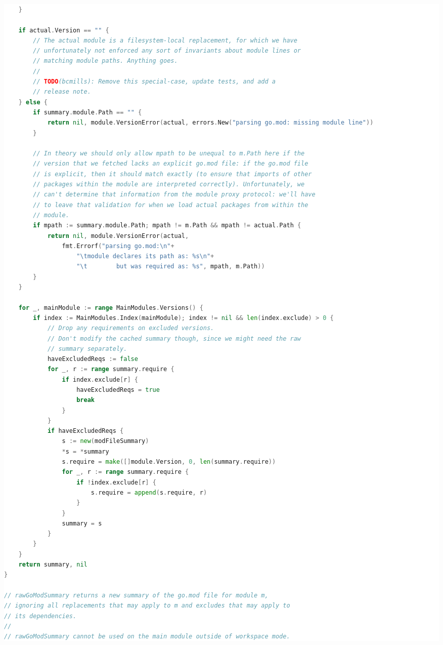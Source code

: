 ```go
	}

	if actual.Version == "" {
		// The actual module is a filesystem-local replacement, for which we have
		// unfortunately not enforced any sort of invariants about module lines or
		// matching module paths. Anything goes.
		//
		// TODO(bcmills): Remove this special-case, update tests, and add a
		// release note.
	} else {
		if summary.module.Path == "" {
			return nil, module.VersionError(actual, errors.New("parsing go.mod: missing module line"))
		}

		// In theory we should only allow mpath to be unequal to m.Path here if the
		// version that we fetched lacks an explicit go.mod file: if the go.mod file
		// is explicit, then it should match exactly (to ensure that imports of other
		// packages within the module are interpreted correctly). Unfortunately, we
		// can't determine that information from the module proxy protocol: we'll have
		// to leave that validation for when we load actual packages from within the
		// module.
		if mpath := summary.module.Path; mpath != m.Path && mpath != actual.Path {
			return nil, module.VersionError(actual,
				fmt.Errorf("parsing go.mod:\n"+
					"\tmodule declares its path as: %s\n"+
					"\t        but was required as: %s", mpath, m.Path))
		}
	}

	for _, mainModule := range MainModules.Versions() {
		if index := MainModules.Index(mainModule); index != nil && len(index.exclude) > 0 {
			// Drop any requirements on excluded versions.
			// Don't modify the cached summary though, since we might need the raw
			// summary separately.
			haveExcludedReqs := false
			for _, r := range summary.require {
				if index.exclude[r] {
					haveExcludedReqs = true
					break
				}
			}
			if haveExcludedReqs {
				s := new(modFileSummary)
				*s = *summary
				s.require = make([]module.Version, 0, len(summary.require))
				for _, r := range summary.require {
					if !index.exclude[r] {
						s.require = append(s.require, r)
					}
				}
				summary = s
			}
		}
	}
	return summary, nil
}

// rawGoModSummary returns a new summary of the go.mod file for module m,
// ignoring all replacements that may apply to m and excludes that may apply to
// its dependencies.
//
// rawGoModSummary cannot be used on the main module outside of workspace mode.
```